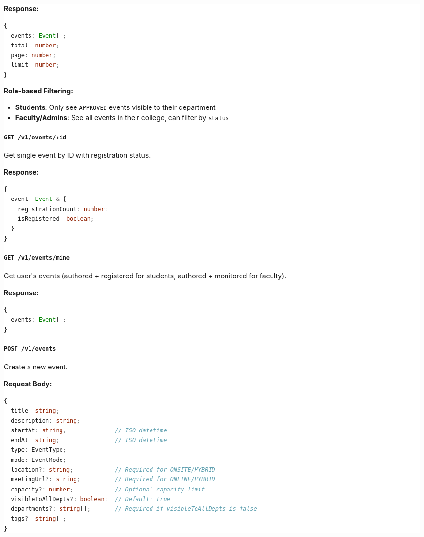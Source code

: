 **Response:**
```typescript
{
  events: Event[];
  total: number;
  page: number;
  limit: number;
}
```

**Role-based Filtering:**
- **Students**: Only see `APPROVED` events visible to their department
- **Faculty/Admins**: See all events in their college, can filter by `status`

#### `GET /v1/events/:id`
Get single event by ID with registration status.

**Response:**
```typescript
{
  event: Event & {
    registrationCount: number;
    isRegistered: boolean;
  }
}
```

#### `GET /v1/events/mine`
Get user's events (authored + registered for students, authored + monitored for faculty).

**Response:**
```typescript
{
  events: Event[];
}
```

#### `POST /v1/events`
Create a new event.

**Request Body:**
```typescript
{
  title: string;
  description: string;
  startAt: string;              // ISO datetime
  endAt: string;                // ISO datetime
  type: EventType;
  mode: EventMode;
  location?: string;            // Required for ONSITE/HYBRID
  meetingUrl?: string;          // Required for ONLINE/HYBRID
  capacity?: number;            // Optional capacity limit
  visibleToAllDepts?: boolean;  // Default: true
  departments?: string[];       // Required if visibleToAllDepts is false
  tags?: string[];
}
```
